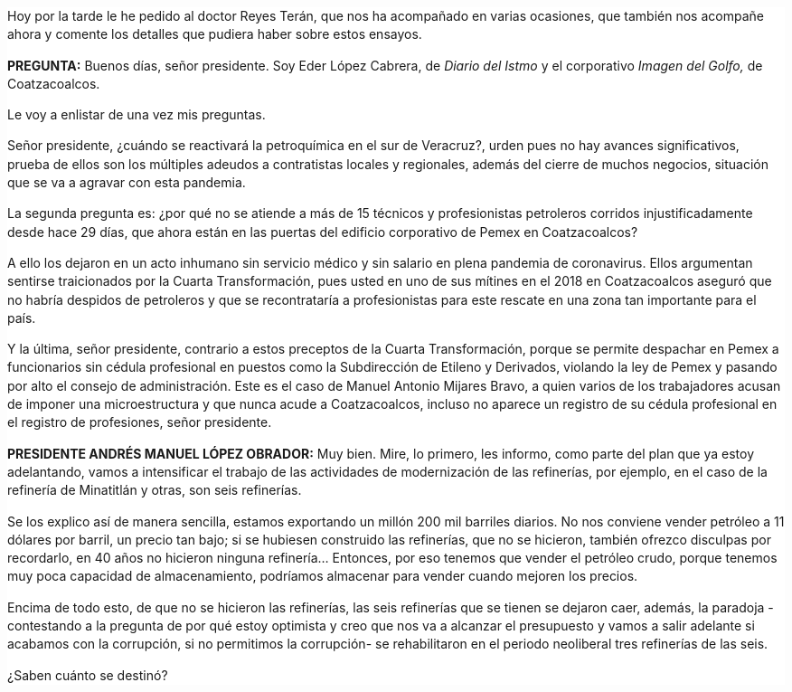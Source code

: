 Hoy por la tarde le he pedido al doctor Reyes Terán, que nos ha acompañado en
varias ocasiones, que también nos acompañe ahora y comente los detalles que
pudiera haber sobre estos ensayos.

**PREGUNTA:** Buenos días, señor presidente. Soy Eder López Cabrera, de
_Diario del Istmo_ y el corporativo _Imagen del Golfo,_ de Coatzacoalcos.

Le voy a enlistar de una vez mis preguntas.

Señor presidente, ¿cuándo se reactivará la petroquímica en el sur de
Veracruz?, urden pues no hay avances significativos, prueba de ellos son los
múltiples adeudos a contratistas locales y regionales, además del cierre de
muchos negocios, situación que se va a agravar con esta pandemia.

La segunda pregunta es: ¿por qué no se atiende a más de 15 técnicos y
profesionistas petroleros corridos injustificadamente desde hace 29 días, que
ahora están en las puertas del edificio corporativo de Pemex en Coatzacoalcos?

A ello los dejaron en un acto inhumano sin servicio médico y sin salario en
plena pandemia de coronavirus. Ellos argumentan sentirse traicionados por la
Cuarta Transformación, pues usted en uno de sus mítines en el 2018 en
Coatzacoalcos aseguró que no habría despidos de petroleros y que se
recontrataría a profesionistas para este rescate en una zona tan importante
para el país.

Y la última, señor presidente, contrario a estos preceptos de la Cuarta
Transformación, porque se permite despachar en Pemex a funcionarios sin cédula
profesional en puestos como la Subdirección de Etileno y Derivados, violando
la ley de Pemex y pasando por alto el consejo de administración. Este es el
caso de Manuel Antonio Mijares Bravo, a quien varios de los trabajadores
acusan de imponer una microestructura y que nunca acude a Coatzacoalcos,
incluso no aparece un registro de su cédula profesional en el registro de
profesiones, señor presidente.

**PRESIDENTE ANDRÉS MANUEL LÓPEZ OBRADOR:** Muy bien. Mire, lo primero, les
informo, como parte del plan que ya estoy adelantando, vamos a intensificar el
trabajo de las actividades de modernización de las refinerías, por ejemplo, en
el caso de la refinería de Minatitlán y otras, son seis refinerías.

Se los explico así de manera sencilla, estamos exportando un millón 200 mil
barriles diarios. No nos conviene vender petróleo a 11 dólares por barril, un
precio tan bajo; si se hubiesen construido las refinerías, que no se hicieron,
también ofrezco disculpas por recordarlo, en 40 años no hicieron ninguna
refinería… Entonces, por eso tenemos que vender el petróleo crudo, porque
tenemos muy poca capacidad de almacenamiento, podríamos almacenar para vender
cuando mejoren los precios.

Encima de todo esto, de que no se hicieron las refinerías, las seis refinerías
que se tienen se dejaron caer, además, la paradoja -contestando a la pregunta
de por qué estoy optimista y creo que nos va a alcanzar el presupuesto y vamos
a salir adelante si acabamos con la corrupción, si no permitimos la
corrupción- se rehabilitaron en el periodo neoliberal tres refinerías de las
seis.

¿Saben cuánto se destinó?
